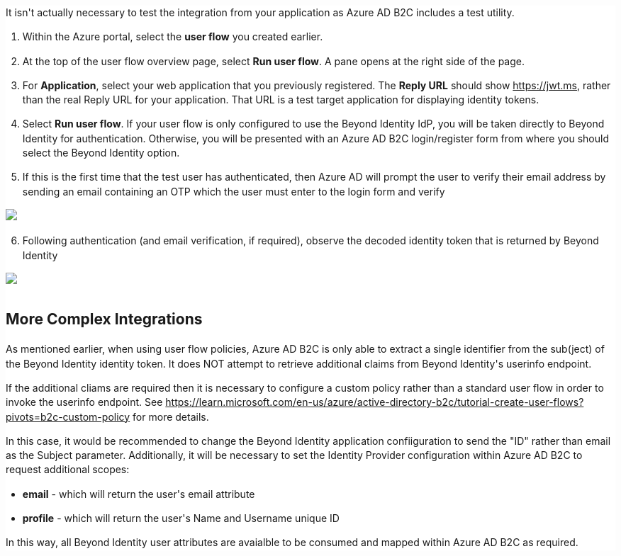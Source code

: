 It isn't actually necessary to test the integration from your application as Azure AD B2C includes a test utility.

1. Within the Azure portal, select the **user flow** you created earlier.

2. At the top of the user flow overview page, select **Run user flow**. A pane opens at the right side of the page.

3. For **Application**, select your web application that you previously registered. The **Reply URL** should show https://jwt.ms, rather than the real Reply URL for your application. That URL is a test target application for displaying identity tokens.

4. Select **Run user flow**. If your user flow is only configured to use the Beyond Identity IdP, you will be taken directly to Beyond Identity for authentication. Otherwise, you will be presented with an Azure AD B2C login/register form from where you should select the Beyond Identity option.

5. If this is the first time that the test user has authenticated, then Azure AD will prompt the user to verify their email address by sending an email containing an OTP which the user must enter to the login form and verify

  <img src="/assets/email verify.png" width="400px" />

6. Following authentication (and email verification, if required), observe the decoded identity token that is returned by Beyond Identity

  <img src="/assets/token.png" width="700px" />


## More Complex Integrations

As mentioned earlier, when using user flow policies, Azure AD B2C is only able to extract a single identifier from the sub(ject) of the Beyond Identity identity token. It does NOT attempt to retrieve additional claims from Beyond Identity's userinfo endpoint.

If the additional cliams are required then it is necessary to configure a custom policy rather than a standard user flow in order to invoke the userinfo endpoint. See https://learn.microsoft.com/en-us/azure/active-directory-b2c/tutorial-create-user-flows?pivots=b2c-custom-policy for more details.

In this case, it would be recommended to change the Beyond Identity application confiiguration to send the "ID" rather than email as the Subject parameter. Additionally, it will be necessary to set the Identity Provider configuration within Azure AD B2C to request additional scopes:

- **email** - which will return the user's email attribute

- **profile** - which will return the user's Name and Username unique ID

In this way, all Beyond Identity user attributes are avaialble to be consumed and mapped within Azure AD B2C as required.
